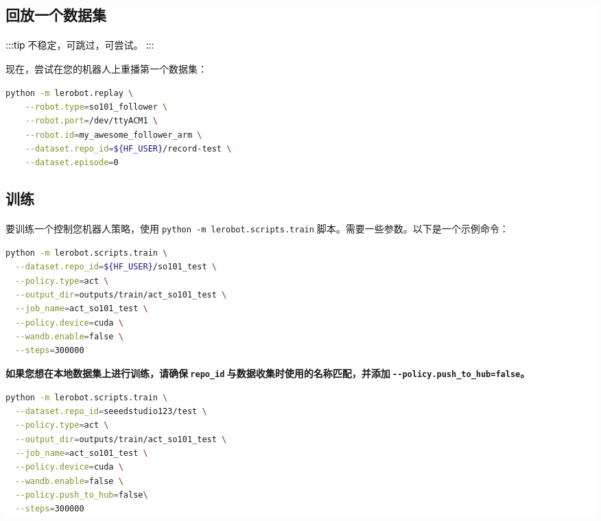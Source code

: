 ## 回放一个数据集

:::tip
不稳定，可跳过，可尝试。
:::

现在，尝试在您的机器人上重播第一个数据集：

```bash
python -m lerobot.replay \
    --robot.type=so101_follower \
    --robot.port=/dev/ttyACM1 \
    --robot.id=my_awesome_follower_arm \
    --dataset.repo_id=${HF_USER}/record-test \
    --dataset.episode=0
```

## 训练


<div class="video-container">
<iframe width="900" height="600" src="//player.bilibili.com/player.html?isOutside=true&aid=115025515646433&bvid=BV1g2bqzmEJP&cid=31684297895&p=1" title="bilibili video player" frameborder="0" allow="accelerometer; autoplay; clipboard-write; encrypted-media; gyroscope; picture-in-picture; web-share" referrerpolicy="strict-origin-when-cross-origin" allowfullscreen></iframe>
</div>



要训练一个控制您机器人策略，使用 `python -m lerobot.scripts.train` 脚本。需要一些参数。以下是一个示例命令：

```bash
python -m lerobot.scripts.train \
  --dataset.repo_id=${HF_USER}/so101_test \
  --policy.type=act \
  --output_dir=outputs/train/act_so101_test \
  --job_name=act_so101_test \
  --policy.device=cuda \
  --wandb.enable=false \
  --steps=300000 
```

**如果您想在本地数据集上进行训练，请确保 `repo_id` 与数据收集时使用的名称匹配，并添加 `--policy.push_to_hub=false`。**

```bash
python -m lerobot.scripts.train \
  --dataset.repo_id=seeedstudio123/test \
  --policy.type=act \
  --output_dir=outputs/train/act_so101_test \
  --job_name=act_so101_test \
  --policy.device=cuda \
  --wandb.enable=false \
  --policy.push_to_hub=false\
  --steps=300000 
```
